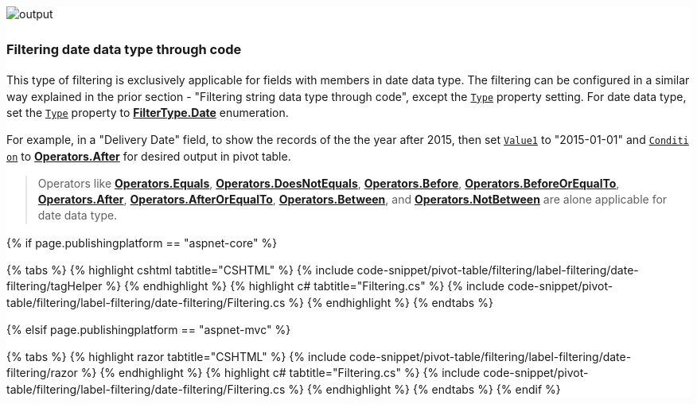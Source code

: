 

![output](images/numberfiltering.png)

### Filtering date data type through code

This type of filtering is exclusively applicable for fields with members in date data type. The filtering can be configured in a similar way explained in the prior section - "Filtering string data type through code", except the [`Type`](https://help.syncfusion.com/cr/aspnetcore-js2/Syncfusion.EJ2.PivotView.PivotViewFilterSetting.html#Syncfusion_EJ2_PivotView_PivotViewFilterSetting_Type) property setting. For date data type, set the [`Type`](https://help.syncfusion.com/cr/aspnetcore-js2/Syncfusion.EJ2.PivotView.PivotViewFilterSetting.html#Syncfusion_EJ2_PivotView_PivotViewFilterSetting_Type) property to [**FilterType.Date**](https://help.syncfusion.com/cr/aspnetmvc-js2/Syncfusion.EJ2.PivotView.FilterType.html) enumeration.

For example, in a "Delivery Date" field, to show the records of the the year after 2015, then set [`Value1`](https://help.syncfusion.com/cr/aspnetcore-js2/Syncfusion.EJ2.PivotView.PivotViewFilterSetting.html#Syncfusion_EJ2_PivotView_PivotViewFilterSetting_Value1) to "2015-01-01" and [`Condition`](https://help.syncfusion.com/cr/aspnetcore-js2/Syncfusion.EJ2.PivotView.PivotViewFilterSetting.html#Syncfusion_EJ2_PivotView_PivotViewFilterSetting_Condition) to [**Operators.After**](https://help.syncfusion.com/cr/aspnetmvc-js2/Syncfusion.EJ2.PivotView.Operators.html) for desired output in pivot table.

> Operators like [**Operators.Equals**](https://help.syncfusion.com/cr/aspnetmvc-js2/Syncfusion.EJ2.PivotView.Operators.html), [**Operators.DoesNotEquals**](https://help.syncfusion.com/cr/aspnetmvc-js2/Syncfusion.EJ2.PivotView.Operators.html), [**Operators.Before**](https://help.syncfusion.com/cr/aspnetmvc-js2/Syncfusion.EJ2.PivotView.Operators.html), [**Operators.BeforeOrEqualTo**](https://help.syncfusion.com/cr/aspnetmvc-js2/Syncfusion.EJ2.PivotView.Operators.html), [**Operators.After**](https://help.syncfusion.com/cr/aspnetmvc-js2/Syncfusion.EJ2.PivotView.Operators.html), [**Operators.AfterOrEqualTo**](https://help.syncfusion.com/cr/aspnetmvc-js2/Syncfusion.EJ2.PivotView.Operators.html), [**Operators.Between**](https://help.syncfusion.com/cr/aspnetmvc-js2/Syncfusion.EJ2.PivotView.Operators.html), and [**Operators.NotBetween**](https://help.syncfusion.com/cr/aspnetmvc-js2/Syncfusion.EJ2.PivotView.Operators.html) are alone applicable for date data type.

{% if page.publishingplatform == "aspnet-core" %}

{% tabs %}
{% highlight cshtml tabtitle="CSHTML" %}
{% include code-snippet/pivot-table/filtering/label-filtering/date-filtering/tagHelper %}
{% endhighlight %}
{% highlight c# tabtitle="Filtering.cs" %}
{% include code-snippet/pivot-table/filtering/label-filtering/date-filtering/Filtering.cs %}
{% endhighlight %}
{% endtabs %}

{% elsif page.publishingplatform == "aspnet-mvc" %}

{% tabs %}
{% highlight razor tabtitle="CSHTML" %}
{% include code-snippet/pivot-table/filtering/label-filtering/date-filtering/razor %}
{% endhighlight %}
{% highlight c# tabtitle="Filtering.cs" %}
{% include code-snippet/pivot-table/filtering/label-filtering/date-filtering/Filtering.cs %}
{% endhighlight %}
{% endtabs %}
{% endif %}
